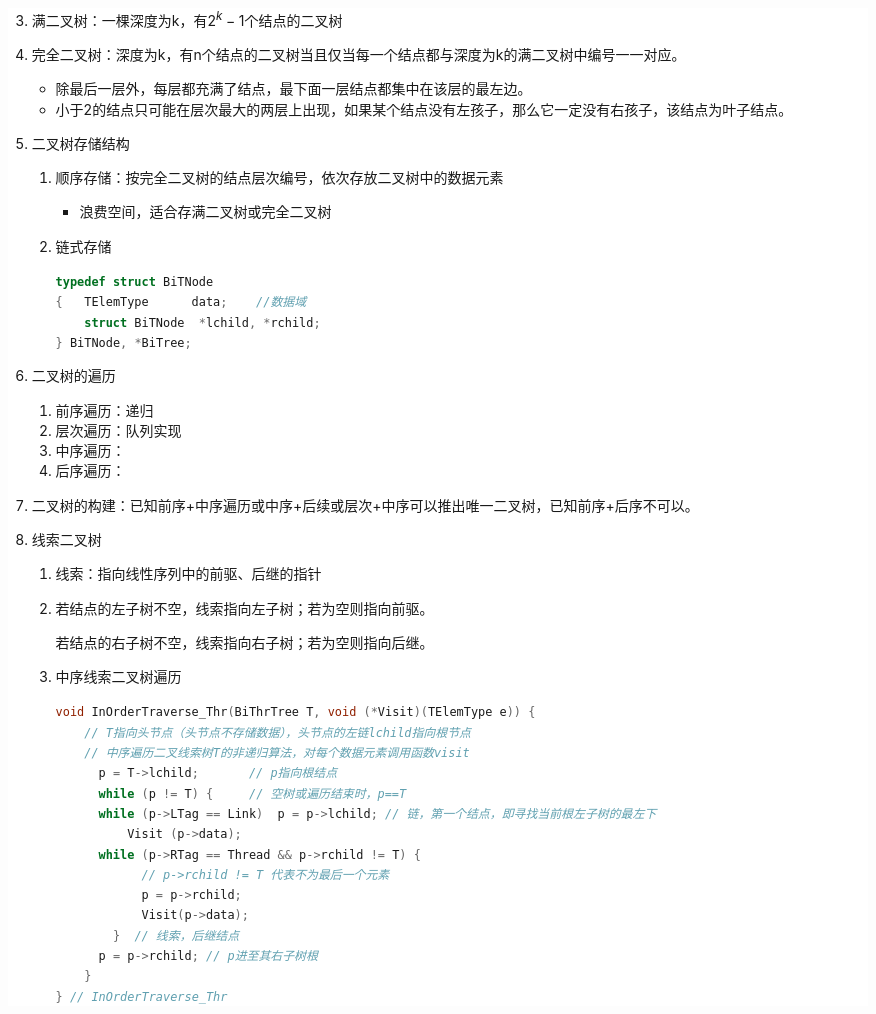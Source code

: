 3. 满二叉树：一棵深度为k，有$2^k-1$个结点的二叉树

4. 完全二叉树：深度为k，有n个结点的二叉树当且仅当每一个结点都与深度为k的满二叉树中编号一一对应。

   - 除最后一层外，每层都充满了结点，最下面一层结点都集中在该层的最左边。
   - 小于2的结点只可能在层次最大的两层上出现，如果某个结点没有左孩子，那么它一定没有右孩子，该结点为叶子结点。

5. 二叉树存储结构

   1. 顺序存储：按完全二叉树的结点层次编号，依次存放二叉树中的数据元素

      - 浪费空间，适合存满二叉树或完全二叉树

   2. 链式存储

      ```c++
      typedef struct BiTNode 
      {   TElemType      data;    //数据域
          struct BiTNode  *lchild, *rchild;
      } BiTNode, *BiTree;
      ```

6. 二叉树的遍历

   1. 前序遍历：递归
   2. 层次遍历：队列实现
   3. 中序遍历：
   4. 后序遍历：

7. 二叉树的构建：已知前序+中序遍历或中序+后续或层次+中序可以推出唯一二叉树，已知前序+后序不可以。

8. 线索二叉树

   1. 线索：指向线性序列中的前驱、后继的指针

   2. 若结点的左子树不空，线索指向左子树；若为空则指向前驱。

      若结点的右子树不空，线索指向右子树；若为空则指向后继。

   3. 中序线索二叉树遍历

      ```c++
      void InOrderTraverse_Thr(BiThrTree T, void (*Visit)(TElemType e)) {
          // T指向头节点（头节点不存储数据），头节点的左链lchild指向根节点
          // 中序遍历二叉线索树T的非递归算法，对每个数据元素调用函数visit
        	p = T->lchild;       // p指向根结点
        	while (p != T) {     // 空树或遍历结束时，p==T
          	while (p->LTag == Link)  p = p->lchild; // 链，第一个结点，即寻找当前根左子树的最左下
             	Visit (p->data);
           	while (p->RTag == Thread && p->rchild != T) { 
                  // p->rchild != T 代表不为最后一个元素
                  p = p->rchild;  
                  Visit(p->data); 
              }  // 线索，后继结点
           	p = p->rchild; // p进至其右子树根
          }         
      } // InOrderTraverse_Thr
      ```
